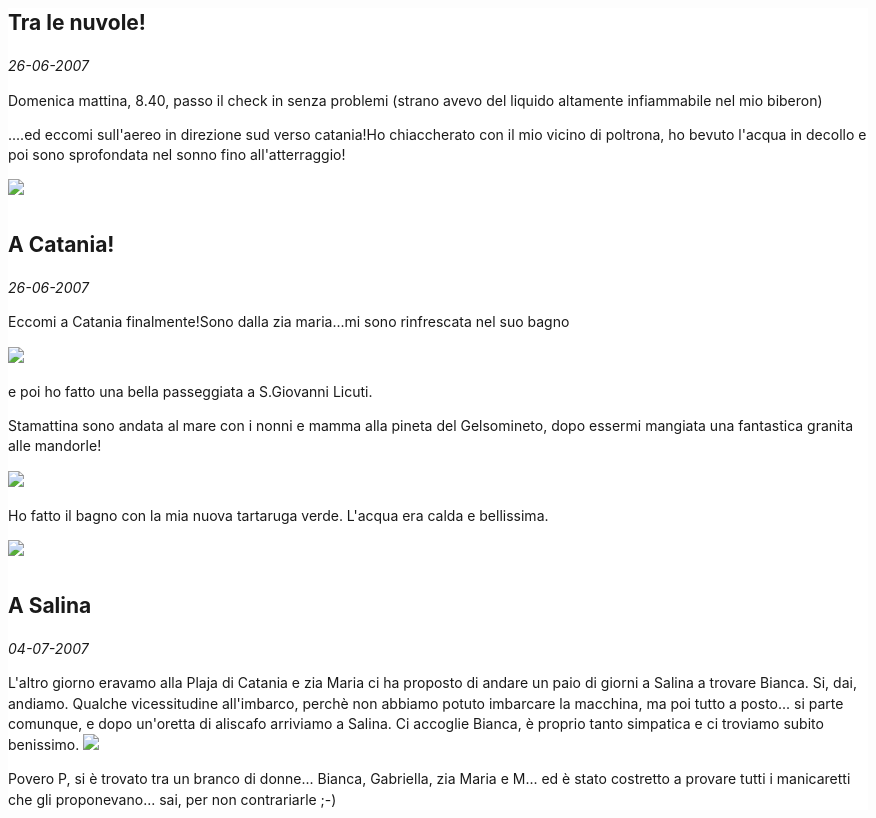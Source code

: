 ## Tra le nuvole!
*26-06-2007*

 
  
   Domenica mattina, 8.40, passo il check in senza problemi (strano avevo del liquido altamente infiammabile nel mio biberon)
  
  
   ....ed eccomi sull'aereo in direzione sud verso catania!Ho chiaccherato con il mio vicino di poltrona, ho bevuto l'acqua in decollo e poi sono sprofondata nel sonno fino all'atterraggio!
  
  
   ![](img/uploads_2007_07_volo.jpg)
  
 

## A Catania!
*26-06-2007*

 
  
   Eccomi a Catania finalmente!Sono dalla zia maria...mi sono rinfrescata nel suo bagno
  
  
   ![](img/uploads_2007_06_vasca.jpg)
  
  
   e poi ho fatto una bella passeggiata a S.Giovanni Licuti.
  
  
   Stamattina sono andata al mare con i nonni e mamma alla pineta del Gelsomineto, dopo essermi mangiata una fantastica granita alle mandorle!
  
  
   ![](img/uploads_2007_07_ombrellone.jpg)
  
  
   Ho fatto il bagno con la mia nuova tartaruga verde. L'acqua era calda e bellissima.
  
  
   ![](img/uploads_2007_07_tarta.jpg)
  
 

## A Salina
*04-07-2007*

 
  
   L'altro giorno eravamo alla Plaja di Catania e zia Maria ci ha proposto di andare un paio di giorni a Salina a trovare Bianca. Si, dai, andiamo.
Qualche vicessitudine all'imbarco, perchè non abbiamo potuto imbarcare la macchina, ma poi tutto a posto... si parte comunque, e dopo un'oretta di aliscafo arriviamo a Salina. Ci accoglie Bianca, è proprio tanto simpatica e ci troviamo subito benissimo.
   ![](img/uploads_2007_07_bianca.jpg)
  
  
   Povero P, si è trovato tra un branco di donne... Bianca, Gabriella, zia Maria e M... ed è stato costretto a provare tutti i manicaretti che gli proponevano... sai, per non contrariarle ;-)
  